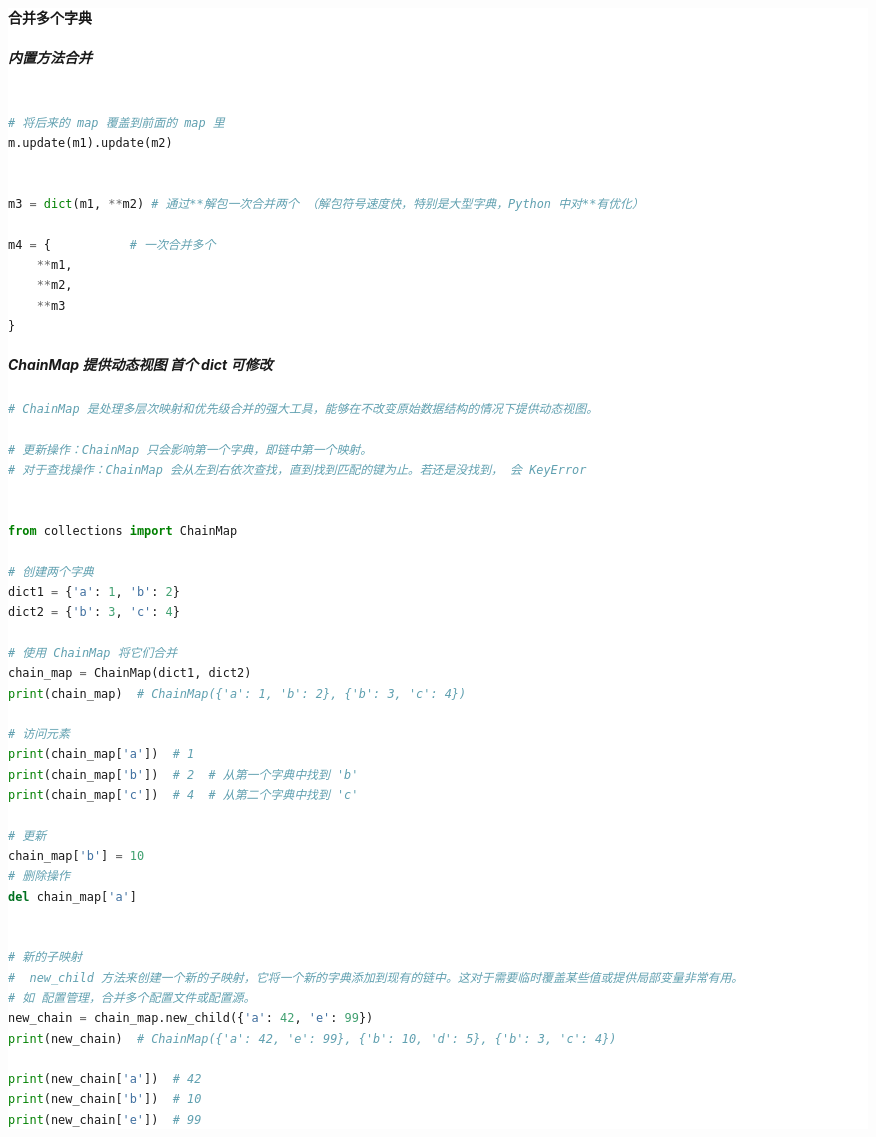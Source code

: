 #### 合并多个字典

##### 内置方法合并

```python

# 将后来的 map 覆盖到前面的 map 里
m.update(m1).update(m2)


m3 = dict(m1, **m2) # 通过**解包一次合并两个 （解包符号速度快，特别是大型字典，Python 中对**有优化）

m4 = {           # 一次合并多个
    **m1,
    **m2,
    **m3
}
```

##### ChainMap 提供动态视图 首个 dict 可修改


```python
# ChainMap 是处理多层次映射和优先级合并的强大工具，能够在不改变原始数据结构的情况下提供动态视图。

# 更新操作：ChainMap 只会影响第一个字典，即链中第一个映射。
# 对于查找操作：ChainMap 会从左到右依次查找，直到找到匹配的键为止。若还是没找到， 会 KeyError


from collections import ChainMap

# 创建两个字典
dict1 = {'a': 1, 'b': 2}
dict2 = {'b': 3, 'c': 4}

# 使用 ChainMap 将它们合并
chain_map = ChainMap(dict1, dict2)
print(chain_map)  # ChainMap({'a': 1, 'b': 2}, {'b': 3, 'c': 4})

# 访问元素
print(chain_map['a'])  # 1
print(chain_map['b'])  # 2  # 从第一个字典中找到 'b'
print(chain_map['c'])  # 4  # 从第二个字典中找到 'c'

# 更新
chain_map['b'] = 10
# 删除操作
del chain_map['a']


# 新的子映射
#  new_child 方法来创建一个新的子映射，它将一个新的字典添加到现有的链中。这对于需要临时覆盖某些值或提供局部变量非常有用。
# 如 配置管理，合并多个配置文件或配置源。
new_chain = chain_map.new_child({'a': 42, 'e': 99})
print(new_chain)  # ChainMap({'a': 42, 'e': 99}, {'b': 10, 'd': 5}, {'b': 3, 'c': 4})

print(new_chain['a'])  # 42
print(new_chain['b'])  # 10
print(new_chain['e'])  # 99

```
